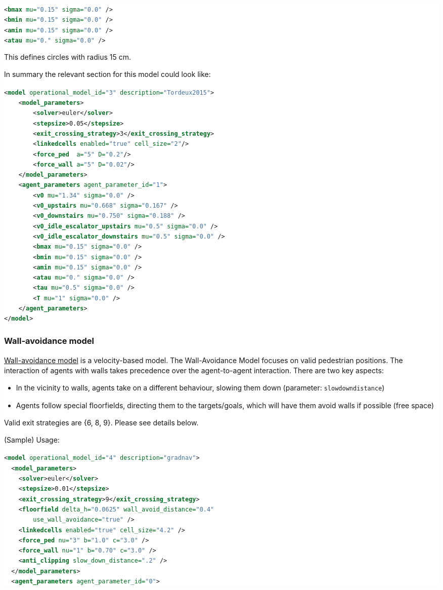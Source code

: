 ```xml
<bmax mu="0.15" sigma="0.0" />
<bmin mu="0.15" sigma="0.0" />
<amin mu="0.15" sigma="0.0" />
<atau mu="0." sigma="0.0" />
```

This defines circles with radius 15 cm.


In summary the relevant section for this model could look like:

```xml
<model operational_model_id="3" description="Tordeux2015">
    <model_parameters>
        <solver>euler</solver>
        <stepsize>0.05</stepsize>
        <exit_crossing_strategy>3</exit_crossing_strategy>
        <linkedcells enabled="true" cell_size="2"/>
        <force_ped  a="5" D="0.2"/>
        <force_wall a="5" D="0.02"/>
    </model_parameters>
    <agent_parameters agent_parameter_id="1">
        <v0 mu="1.34" sigma="0.0" />
        <v0_upstairs mu="0.668" sigma="0.167" />
        <v0_downstairs mu="0.750" sigma="0.188" />
        <v0_idle_escalator_upstairs mu="0.5" sigma="0.0" />
        <v0_idle_escalator_downstairs mu="0.5" sigma="0.0" />
        <bmax mu="0.15" sigma="0.0" />
        <bmin mu="0.15" sigma="0.0" />
        <amin mu="0.15" sigma="0.0" />
        <atau mu="0." sigma="0.0" />
        <tau mu="0.5" sigma="0.0" />
        <T mu="1" sigma="0.0" />
    </agent_parameters>
</model>
```

### Wall-avoidance model

[Wall-avoidance model][#ModelGraf2015] is a velocity-based model. The Wall-Avoidance Model focuses on valid pedestrian positions. The interaction of agents with walls takes precedence over the agent-to-agent interaction. There are two key aspects:

* In the vicinity to walls, agents take on a different behaviour, slowing them down (parameter: `slowdowndistance`)

 * Agents follow special floorfields, directing them to the targets/goals, which will have them avoid walls if possible (free space)

Valid exit strategies are {6, 8, 9}. Please see details below.


(Sample) Usage:

```xml
<model operational_model_id="4" description="gradnav">
  <model_parameters>
    <solver>euler</solver>
    <stepsize>0.01</stepsize>
    <exit_crossing_strategy>9</exit_crossing_strategy>
    <floorfield delta_h="0.0625" wall_avoid_distance="0.4" 
        use_wall_avoidance="true" />
    <linkedcells enabled="true" cell_size="4.2" />
    <force_ped nu="3" b="1.0" c="3.0" />
    <force_wall nu="1" b="0.70" c="3.0" />
    <anti_clipping slow_down_distance=".2" />
  </model_parameters>
  <agent_parameters agent_parameter_id="0">
```

[#GCFM]: http://journals.aps.org/pre/abstract/10.1103/PhysRevE.82.046111 "Mohcine Chraibi, Armin Seyfried, and Andreas Schadschneider Phys. Rev. E 82, 046111"
[#gompertz]: http://trg-india.org/trg_conference_2015 "Kemloh Wagoum, Armel Ulrich, Mohcine Chraibi, Jun Zhang and Gregor Lämmel. JuPedSim: An Open Framework for Simulating and Analyzing the Dynamics of Pedestrians. In 3rd Conference of Transportation Research Group of India, 2015."
[#Tordeux2015]: http://arxiv.org/abs/1512.05597  "Tordeux, Antoine, Chraibi, Mohcine and Seyfried, Armin, Collision-free speed model for pedestrian dynamics. In Traffic and Granular Flow  '15, to appear."
[#ModelGraf2015]: https://fz-juelich.sciebo.de/index.php/s/VFnUCH2gtz1mSoL "Arne, Graf Master thesis"
[#Krausz]: https://link.springer.com/chapter/10.1007/978-3-319-02447-9_61